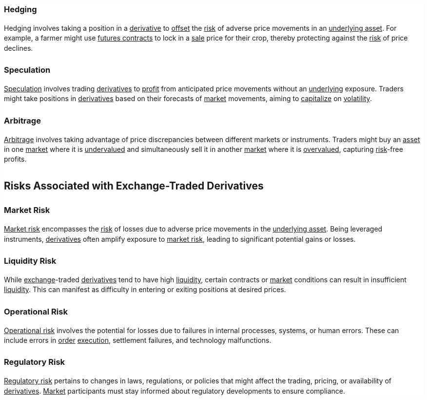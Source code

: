 ### Hedging

Hedging involves taking a position in a [derivative](../d/derivative.md) to [offset](../o/offset.md) the [risk](../r/risk.md) of adverse price movements in an [underlying asset](../u/underlying_asset.md). For example, a farmer might use [futures contracts](../f/futures_contracts.md) to lock in a [sale](../s/sale.md) price for their crop, thereby protecting against the [risk](../r/risk.md) of price declines.

### Speculation

[Speculation](../s/speculation.md) involves trading [derivatives](../d/derivatives.md) to [profit](../p/profit.md) from anticipated price movements without an [underlying](../u/underlying.md) exposure. Traders might take positions in [derivatives](../d/derivatives.md) based on their forecasts of [market](../m/market.md) movements, aiming to [capitalize](../c/capitalize.md) on [volatility](../v/volatility.md).

### Arbitrage

[Arbitrage](../a/arbitrage.md) involves taking advantage of price discrepancies between different markets or instruments. Traders might buy an [asset](../a/asset.md) in one [market](../m/market.md) where it is [undervalued](../u/undervalued.md) and simultaneously sell it in another [market](../m/market.md) where it is [overvalued](../o/overvalued.md), capturing [risk](../r/risk.md)-free profits.

## Risks Associated with Exchange-Traded Derivatives

### Market Risk

[Market risk](../m/market_risk.md) encompasses the [risk](../r/risk.md) of losses due to adverse price movements in the [underlying asset](../u/underlying_asset.md). Being leveraged instruments, [derivatives](../d/derivatives.md) often amplify exposure to [market risk](../m/market_risk.md), leading to significant potential gains or losses.

### Liquidity Risk

While [exchange](../e/exchange.md)-traded [derivatives](../d/derivatives.md) tend to have high [liquidity](../l/liquidity.md), certain contracts or [market](../m/market.md) conditions can result in insufficient [liquidity](../l/liquidity.md). This can manifest as difficulty in entering or exiting positions at desired prices.

### Operational Risk

[Operational risk](../o/operational_risk.md) involves the potential for losses due to failures in internal processes, systems, or human errors. These can include errors in [order](../o/order.md) [execution](../e/execution.md), settlement failures, and technology malfunctions.

### Regulatory Risk

[Regulatory risk](../r/regulatory_risk.md) pertains to changes in laws, regulations, or policies that might affect the trading, pricing, or availability of [derivatives](../d/derivatives.md). [Market](../m/market.md) participants must stay informed about regulatory developments to ensure compliance.

